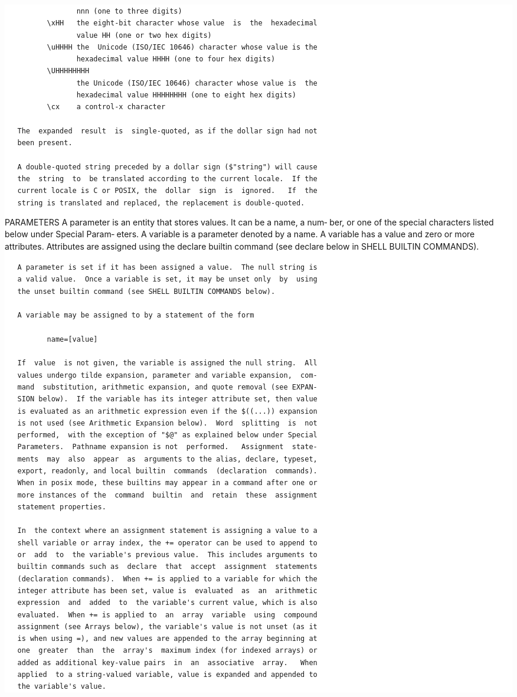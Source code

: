                      nnn (one to three digits)
              \xHH   the eight-bit character whose value  is  the  hexadecimal
                     value HH (one or two hex digits)
              \uHHHH the  Unicode (ISO/IEC 10646) character whose value is the
                     hexadecimal value HHHH (one to four hex digits)
              \UHHHHHHHH
                     the Unicode (ISO/IEC 10646) character whose value is  the
                     hexadecimal value HHHHHHHH (one to eight hex digits)
              \cx    a control-x character

       The  expanded  result  is  single-quoted, as if the dollar sign had not
       been present.

       A double-quoted string preceded by a dollar sign ($"string") will cause
       the  string  to  be translated according to the current locale.  If the
       current locale is C or POSIX, the  dollar  sign  is  ignored.   If  the
       string is translated and replaced, the replacement is double-quoted.

PARAMETERS
       A  parameter is an entity that stores values.  It can be a name, a num‐
       ber, or one of the special characters listed below under Special Param‐
       eters.   A variable is a parameter denoted by a name.  A variable has a
       value and zero or more attributes.  Attributes are assigned  using  the
       declare builtin command (see declare below in SHELL BUILTIN COMMANDS).

       A parameter is set if it has been assigned a value.  The null string is
       a valid value.  Once a variable is set, it may be unset only  by  using
       the unset builtin command (see SHELL BUILTIN COMMANDS below).

       A variable may be assigned to by a statement of the form

              name=[value]

       If  value  is not given, the variable is assigned the null string.  All
       values undergo tilde expansion, parameter and variable expansion,  com‐
       mand  substitution, arithmetic expansion, and quote removal (see EXPAN‐
       SION below).  If the variable has its integer attribute set, then value
       is evaluated as an arithmetic expression even if the $((...)) expansion
       is not used (see Arithmetic Expansion below).  Word  splitting  is  not
       performed,  with the exception of "$@" as explained below under Special
       Parameters.  Pathname expansion is not  performed.   Assignment  state‐
       ments  may  also  appear  as  arguments to the alias, declare, typeset,
       export, readonly, and local builtin  commands  (declaration  commands).
       When in posix mode, these builtins may appear in a command after one or
       more instances of the  command  builtin  and  retain  these  assignment
       statement properties.

       In  the context where an assignment statement is assigning a value to a
       shell variable or array index, the += operator can be used to append to
       or  add  to  the variable's previous value.  This includes arguments to
       builtin commands such as  declare  that  accept  assignment  statements
       (declaration commands).  When += is applied to a variable for which the
       integer attribute has been set, value is  evaluated  as  an  arithmetic
       expression  and  added  to  the variable's current value, which is also
       evaluated.  When += is applied to  an  array  variable  using  compound
       assignment (see Arrays below), the variable's value is not unset (as it
       is when using =), and new values are appended to the array beginning at
       one  greater  than  the  array's  maximum index (for indexed arrays) or
       added as additional key-value pairs  in  an  associative  array.   When
       applied  to a string-valued variable, value is expanded and appended to
       the variable's value.
